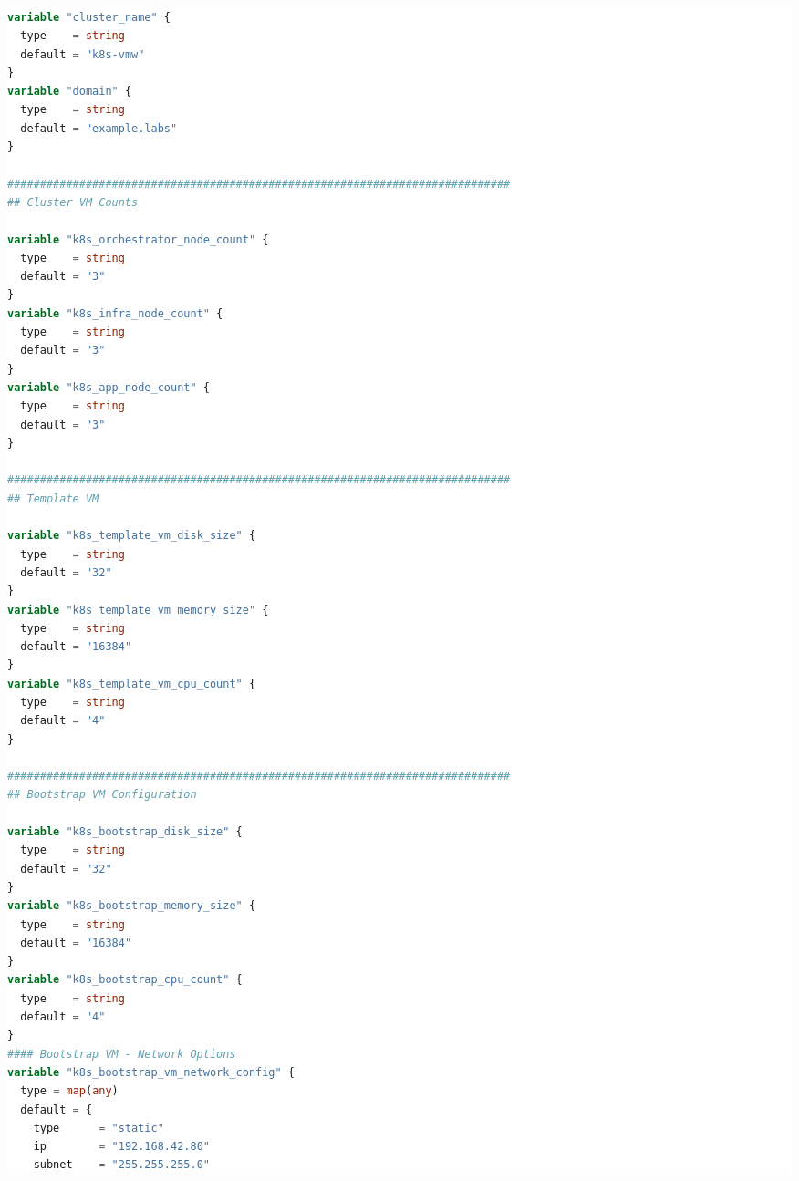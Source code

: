 ```terraform
variable "cluster_name" {
  type    = string
  default = "k8s-vmw"
}
variable "domain" {
  type    = string
  default = "example.labs"
}

#############################################################################
## Cluster VM Counts

variable "k8s_orchestrator_node_count" {
  type    = string
  default = "3"
}
variable "k8s_infra_node_count" {
  type    = string
  default = "3"
}
variable "k8s_app_node_count" {
  type    = string
  default = "3"
}

#############################################################################
## Template VM

variable "k8s_template_vm_disk_size" {
  type    = string
  default = "32"
}
variable "k8s_template_vm_memory_size" {
  type    = string
  default = "16384"
}
variable "k8s_template_vm_cpu_count" {
  type    = string
  default = "4"
}

#############################################################################
## Bootstrap VM Configuration

variable "k8s_bootstrap_disk_size" {
  type    = string
  default = "32"
}
variable "k8s_bootstrap_memory_size" {
  type    = string
  default = "16384"
}
variable "k8s_bootstrap_cpu_count" {
  type    = string
  default = "4"
}
#### Bootstrap VM - Network Options
variable "k8s_bootstrap_vm_network_config" {
  type = map(any)
  default = {
    type      = "static"
    ip        = "192.168.42.80"
    subnet    = "255.255.255.0"
```